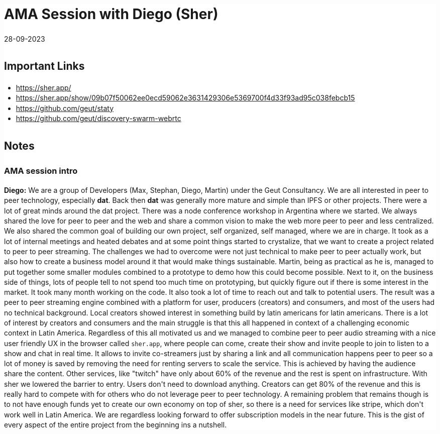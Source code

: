 # AMA Session with Diego (Sher)

28-09-2023

## Important Links
* https://sher.app/
* https://sher.app/show/09b07f50062ee0ecd59062e3631429306e5369700f4d33f93ad95c038febcb15
* https://github.com/geut/staty
* https://github.com/geut/discovery-swarm-webrtc

## Notes

### AMA session intro
**Diego:**
We are a group of Developers (Max, Stephan, Diego, Martin) under the Geut Consultancy.
We are all interested in peer to peer technology, especially **dat**.
Back then **dat** was generally more mature and simple than IPFS or other projects.
There were a lot of great minds around the dat project.
There was a node conference workshop in Argentina where we started.
We always shared the love for peer to peer and the web and share a common vision to
make the web more peer to peer and less centralized.
We also shared the common goal of building our own project, self organized, self managed, where we are in charge. It took as a lot of internal meetings and heated debates and at some point things started to crystalize, that we want to create a project related to peer to peer streaming.
The challenges we had to overcome were not just technical to make peer to peer actually work,
but also how to create a business model around it that would make things sustainable.
Martin, being as practical as he is, managed to put together some smaller modules combined to a prototype to demo how this could become possible.
Next to it, on the business side of things, lots of people tell to not spend too much time on prototyping, but quickly figure out if there is some interest in the market.
It took many month working on the code.
It also took a lot of time to reach out and talk to potential users.
The result was a peer to peer streaming engine combined with a platform for user, producers (creators) and consumers, and most of the users had no technical background. Local creators showed interest in something build by latin americans for latin americans.
There is a lot of interest by creators and consumers and the main struggle is that this all happened in context of a challenging economic context in Latin America.
Regardless of this all motivated us and we managed to combine peer to peer audio streaming with a nice user friendly UX in the browser called `sher.app`, where people can come, create their show and invite people to join to listen to a show and chat in real time. It allows to invite co-streamers just by sharing a link and all communication happens peer to peer so a lot of money is saved by removing the need for renting servers to scale the service.
This is achieved by having the audience share the content. Other services, like "twitch" have only about 60% of the revenue and the rest is spent on infrastructure.
With sher we lowered the barrier to entry. Users don't need to download anything.
Creators can get 80% of the revenue and this is really hard to compete with for others who do not leverage peer to peer technology.
A remaining problem that remains though is to not have enough funds yet to create our own economy on top of sher, so there is a need for services like stripe, which don't work well in Latin America.
We are regardless looking forward to offer subscription models in the near future.
This is the gist of every aspect of the entire project from the beginning ins a nutshell.
